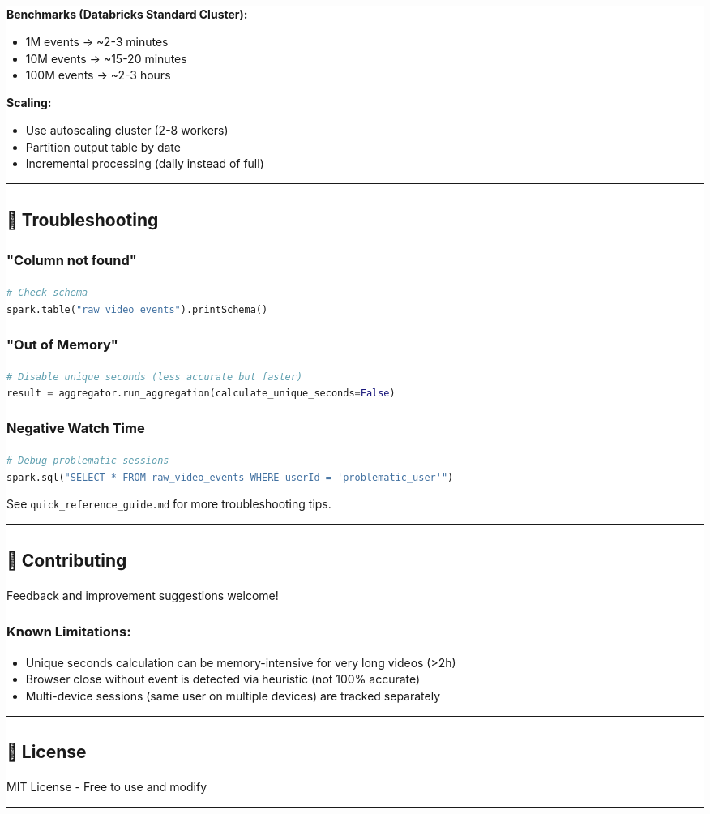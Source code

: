 **Benchmarks (Databricks Standard Cluster):**
- 1M events → ~2-3 minutes
- 10M events → ~15-20 minutes  
- 100M events → ~2-3 hours

**Scaling:**
- Use autoscaling cluster (2-8 workers)
- Partition output table by date
- Incremental processing (daily instead of full)

---

## 🐛 Troubleshooting

### "Column not found"
```python
# Check schema
spark.table("raw_video_events").printSchema()
```

### "Out of Memory"
```python
# Disable unique seconds (less accurate but faster)
result = aggregator.run_aggregation(calculate_unique_seconds=False)
```

### Negative Watch Time
```python
# Debug problematic sessions
spark.sql("SELECT * FROM raw_video_events WHERE userId = 'problematic_user'")
```

See `quick_reference_guide.md` for more troubleshooting tips.

---

## 🤝 Contributing

Feedback and improvement suggestions welcome!

### Known Limitations:
- Unique seconds calculation can be memory-intensive for very long videos (>2h)
- Browser close without event is detected via heuristic (not 100% accurate)
- Multi-device sessions (same user on multiple devices) are tracked separately

---

## 📄 License

MIT License - Free to use and modify

---
